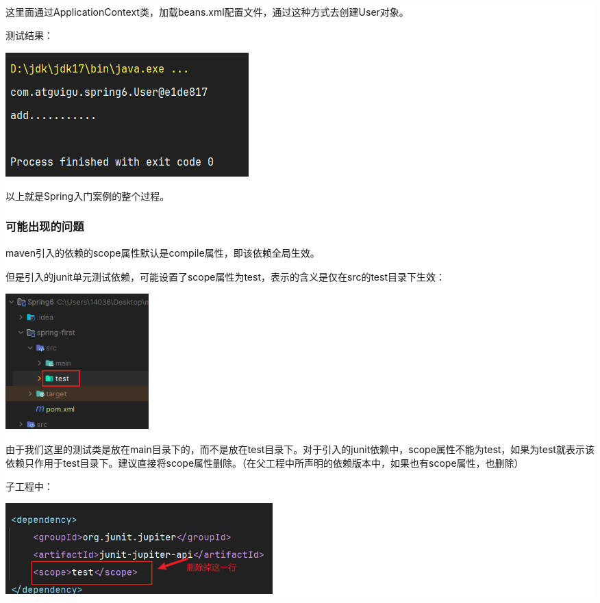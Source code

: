 这里面通过ApplicationContext类，加载beans.xml配置文件，通过这种方式去创建User对象。

测试结果：

![image-20240511162522706](.\images\image-20240511162522706.png) 

以上就是Spring入门案例的整个过程。



### 可能出现的问题

maven引入的依赖的scope属性默认是compile属性，即该依赖全局生效。

但是引入的junit单元测试依赖，可能设置了scope属性为test，表示的含义是仅在src的test目录下生效：

<img src=".\images\image-20240511161058556.png" alt="image-20240511161058556" style="zoom: 80%;" /> 

由于我们这里的测试类是放在main目录下的，而不是放在test目录下。对于引入的junit依赖中，scope属性不能为test，如果为test就表示该依赖只作用于test目录下。建议直接将scope属性删除。（在父工程中所声明的依赖版本中，如果也有scope属性，也删除）

子工程中：

<img src=".\images\image-20240511160412738.png" alt="image-20240511160412738" style="zoom:67%;" /> 

